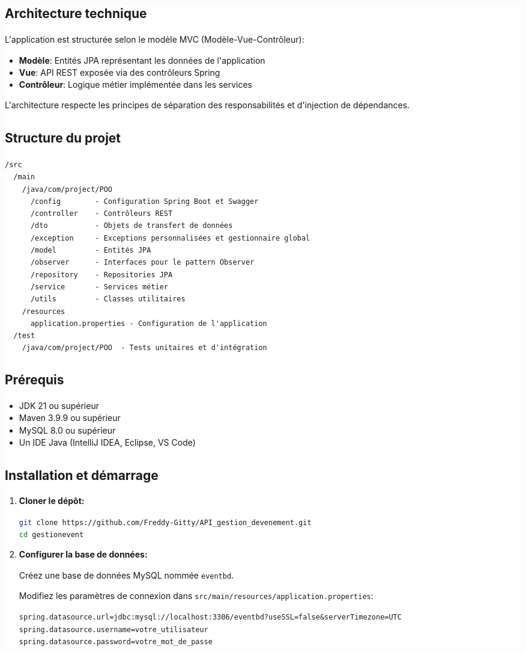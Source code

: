 ## Architecture technique

L'application est structurée selon le modèle MVC (Modèle-Vue-Contrôleur):

- **Modèle**: Entités JPA représentant les données de l'application
- **Vue**: API REST exposée via des contrôleurs Spring
- **Contrôleur**: Logique métier implémentée dans les services

L'architecture respecte les principes de séparation des responsabilités et d'injection de dépendances.

## Structure du projet

```
/src
  /main
    /java/com/project/POO
      /config        - Configuration Spring Boot et Swagger
      /controller    - Contrôleurs REST
      /dto           - Objets de transfert de données
      /exception     - Exceptions personnalisées et gestionnaire global
      /model         - Entités JPA
      /observer      - Interfaces pour le pattern Observer
      /repository    - Repositories JPA
      /service       - Services métier
      /utils         - Classes utilitaires
    /resources
      application.properties - Configuration de l'application
  /test
    /java/com/project/POO  - Tests unitaires et d'intégration
```

## Prérequis

- JDK 21 ou supérieur
- Maven 3.9.9 ou supérieur
- MySQL 8.0 ou supérieur
- Un IDE Java (IntelliJ IDEA, Eclipse, VS Code)

## Installation et démarrage

1. **Cloner le dépôt:**
   ```bash
   git clone https://github.com/Freddy-Gitty/API_gestion_devenement.git
   cd gestionevent
   ```

2. **Configurer la base de données:**

   Créez une base de données MySQL nommée `eventbd`.

   Modifiez les paramètres de connexion dans `src/main/resources/application.properties`:
   ```properties
   spring.datasource.url=jdbc:mysql://localhost:3306/eventbd?useSSL=false&serverTimezone=UTC
   spring.datasource.username=votre_utilisateur
   spring.datasource.password=votre_mot_de_passe
   ```
